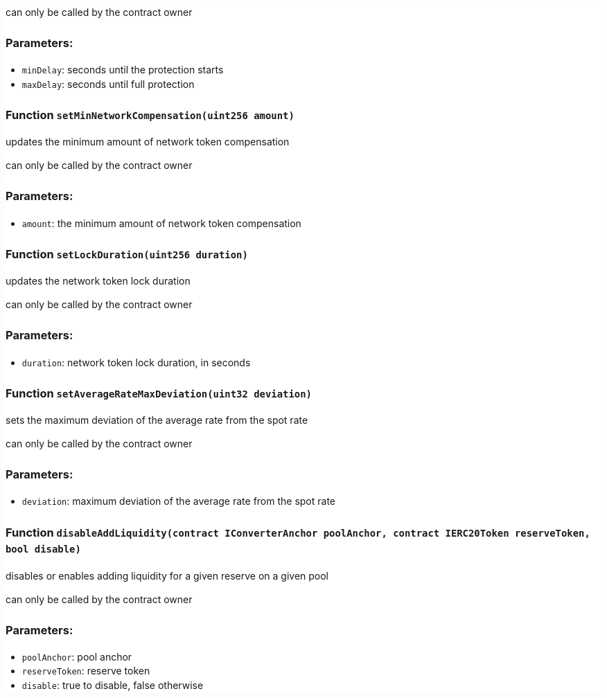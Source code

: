 can only be called by the contract owner

### Parameters:

* `minDelay`: seconds until the protection starts
* `maxDelay`: seconds until full protection

### Function `setMinNetworkCompensation(uint256 amount)` <a id="LiquidityProtectionSettings-setMinNetworkCompensation-uint256-"></a>

updates the minimum amount of network token compensation

can only be called by the contract owner

### Parameters:

* `amount`:    the minimum amount of network token compensation

### Function `setLockDuration(uint256 duration)` <a id="LiquidityProtectionSettings-setLockDuration-uint256-"></a>

updates the network token lock duration

can only be called by the contract owner

### Parameters:

* `duration`:  network token lock duration, in seconds

### Function `setAverageRateMaxDeviation(uint32 deviation)` <a id="LiquidityProtectionSettings-setAverageRateMaxDeviation-uint32-"></a>

sets the maximum deviation of the average rate from the spot rate

can only be called by the contract owner

### Parameters:

* `deviation`: maximum deviation of the average rate from the spot rate

### Function `disableAddLiquidity(contract IConverterAnchor poolAnchor, contract IERC20Token reserveToken, bool disable)` <a id="LiquidityProtectionSettings-disableAddLiquidity-contract-IConverterAnchor-contract-IERC20Token-bool-"></a>

disables or enables adding liquidity for a given reserve on a given pool

can only be called by the contract owner

### Parameters:

* `poolAnchor`: pool anchor
* `reserveToken`: reserve token
* `disable`: true to disable, false otherwise
